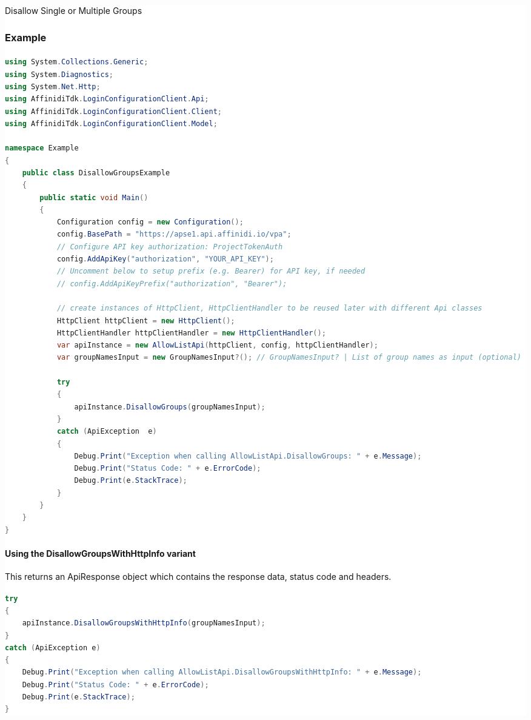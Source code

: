 

Disallow Single or Multiple Groups

### Example
```csharp
using System.Collections.Generic;
using System.Diagnostics;
using System.Net.Http;
using AffinidiTdk.LoginConfigurationClient.Api;
using AffinidiTdk.LoginConfigurationClient.Client;
using AffinidiTdk.LoginConfigurationClient.Model;

namespace Example
{
    public class DisallowGroupsExample
    {
        public static void Main()
        {
            Configuration config = new Configuration();
            config.BasePath = "https://apse1.api.affinidi.io/vpa";
            // Configure API key authorization: ProjectTokenAuth
            config.AddApiKey("authorization", "YOUR_API_KEY");
            // Uncomment below to setup prefix (e.g. Bearer) for API key, if needed
            // config.AddApiKeyPrefix("authorization", "Bearer");

            // create instances of HttpClient, HttpClientHandler to be reused later with different Api classes
            HttpClient httpClient = new HttpClient();
            HttpClientHandler httpClientHandler = new HttpClientHandler();
            var apiInstance = new AllowListApi(httpClient, config, httpClientHandler);
            var groupNamesInput = new GroupNamesInput?(); // GroupNamesInput? | List of group names as input (optional) 

            try
            {
                apiInstance.DisallowGroups(groupNamesInput);
            }
            catch (ApiException  e)
            {
                Debug.Print("Exception when calling AllowListApi.DisallowGroups: " + e.Message);
                Debug.Print("Status Code: " + e.ErrorCode);
                Debug.Print(e.StackTrace);
            }
        }
    }
}
```

#### Using the DisallowGroupsWithHttpInfo variant
This returns an ApiResponse object which contains the response data, status code and headers.

```csharp
try
{
    apiInstance.DisallowGroupsWithHttpInfo(groupNamesInput);
}
catch (ApiException e)
{
    Debug.Print("Exception when calling AllowListApi.DisallowGroupsWithHttpInfo: " + e.Message);
    Debug.Print("Status Code: " + e.ErrorCode);
    Debug.Print(e.StackTrace);
}
```
